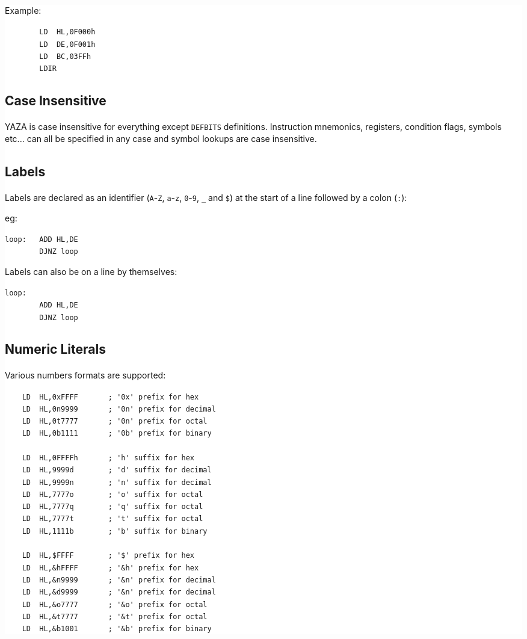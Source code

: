Example:

~~~
        LD  HL,0F000h
        LD  DE,0F001h
        LD  BC,03FFh
        LDIR
~~~


## Case Insensitive

YAZA is case insensitive for everything except `DEFBITS` definitions.  Instruction mnemonics, registers, condition flags, symbols etc... can all be specified in any case and symbol lookups are case insensitive.


## Labels

Labels are declared as an identifier (`A`-`Z`, `a`-`z`, `0`-`9`, `_` and `$`) at the start of a line followed by a colon (`:`):

eg:

~~~
loop:   ADD HL,DE
        DJNZ loop
~~~

Labels can also be on a line by themselves:

~~~
loop:
        ADD HL,DE
        DJNZ loop
~~~

## Numeric Literals

Various numbers formats are supported:

~~~
    LD  HL,0xFFFF       ; '0x' prefix for hex
    LD  HL,0n9999       ; '0n' prefix for decimal
    LD  HL,0t7777       ; '0n' prefix for octal
    LD  HL,0b1111       ; '0b' prefix for binary

    LD  HL,0FFFFh       ; 'h' suffix for hex
    LD  HL,9999d        ; 'd' suffix for decimal
    LD  HL,9999n        ; 'n' suffix for decimal
    LD  HL,7777o        ; 'o' suffix for octal
    LD  HL,7777q        ; 'q' suffix for octal
    LD  HL,7777t        ; 't' suffix for octal
    LD  HL,1111b        ; 'b' suffix for binary

    LD  HL,$FFFF        ; '$' prefix for hex
    LD  HL,&hFFFF       ; '&h' prefix for hex
    LD  HL,&n9999       ; '&n' prefix for decimal
    LD  HL,&d9999       ; '&n' prefix for decimal
    LD  HL,&o7777       ; '&o' prefix for octal
    LD  HL,&t7777       ; '&t' prefix for octal
    LD  HL,&b1001       ; '&b' prefix for binary
~~~

